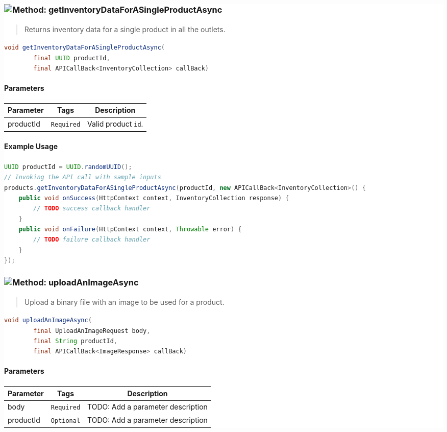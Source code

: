 
### <a name="get_inventory_data_for_a_single_product_async"></a>![Method: ](https://apidocs.io/img/method.png "com.example.www.controllers.ProductsController.getInventoryDataForASingleProductAsync") getInventoryDataForASingleProductAsync

> Returns inventory data for a single product in all the outlets.


```java
void getInventoryDataForASingleProductAsync(
        final UUID productId,
        final APICallBack<InventoryCollection> callBack)
```

#### Parameters

| Parameter | Tags | Description |
|-----------|------|-------------|
| productId |  ``` Required ```  | Valid product `id`. |


#### Example Usage

```java
UUID productId = UUID.randomUUID();
// Invoking the API call with sample inputs
products.getInventoryDataForASingleProductAsync(productId, new APICallBack<InventoryCollection>() {
    public void onSuccess(HttpContext context, InventoryCollection response) {
        // TODO success callback handler
    }
    public void onFailure(HttpContext context, Throwable error) {
        // TODO failure callback handler
    }
});

```


### <a name="upload_an_image_async"></a>![Method: ](https://apidocs.io/img/method.png "com.example.www.controllers.ProductsController.uploadAnImageAsync") uploadAnImageAsync

> Upload a binary file with an image to be used for a product.


```java
void uploadAnImageAsync(
        final UploadAnImageRequest body,
        final String productId,
        final APICallBack<ImageResponse> callBack)
```

#### Parameters

| Parameter | Tags | Description |
|-----------|------|-------------|
| body |  ``` Required ```  | TODO: Add a parameter description |
| productId |  ``` Optional ```  | TODO: Add a parameter description |
